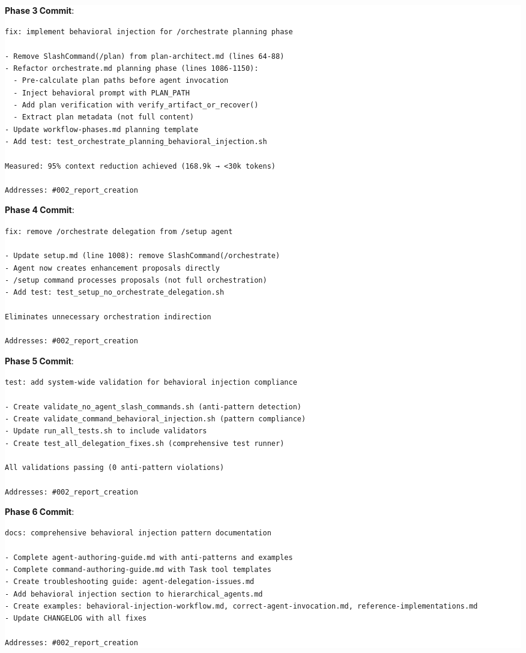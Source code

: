 ```
```

**Phase 3 Commit**:
```
fix: implement behavioral injection for /orchestrate planning phase

- Remove SlashCommand(/plan) from plan-architect.md (lines 64-88)
- Refactor orchestrate.md planning phase (lines 1086-1150):
  - Pre-calculate plan paths before agent invocation
  - Inject behavioral prompt with PLAN_PATH
  - Add plan verification with verify_artifact_or_recover()
  - Extract plan metadata (not full content)
- Update workflow-phases.md planning template
- Add test: test_orchestrate_planning_behavioral_injection.sh

Measured: 95% context reduction achieved (168.9k → <30k tokens)

Addresses: #002_report_creation
```

**Phase 4 Commit**:
```
fix: remove /orchestrate delegation from /setup agent

- Update setup.md (line 1008): remove SlashCommand(/orchestrate)
- Agent now creates enhancement proposals directly
- /setup command processes proposals (not full orchestration)
- Add test: test_setup_no_orchestrate_delegation.sh

Eliminates unnecessary orchestration indirection

Addresses: #002_report_creation
```

**Phase 5 Commit**:
```
test: add system-wide validation for behavioral injection compliance

- Create validate_no_agent_slash_commands.sh (anti-pattern detection)
- Create validate_command_behavioral_injection.sh (pattern compliance)
- Update run_all_tests.sh to include validators
- Create test_all_delegation_fixes.sh (comprehensive test runner)

All validations passing (0 anti-pattern violations)

Addresses: #002_report_creation
```

**Phase 6 Commit**:
```
docs: comprehensive behavioral injection pattern documentation

- Complete agent-authoring-guide.md with anti-patterns and examples
- Complete command-authoring-guide.md with Task tool templates
- Create troubleshooting guide: agent-delegation-issues.md
- Add behavioral injection section to hierarchical_agents.md
- Create examples: behavioral-injection-workflow.md, correct-agent-invocation.md, reference-implementations.md
- Update CHANGELOG with all fixes

Addresses: #002_report_creation
```

